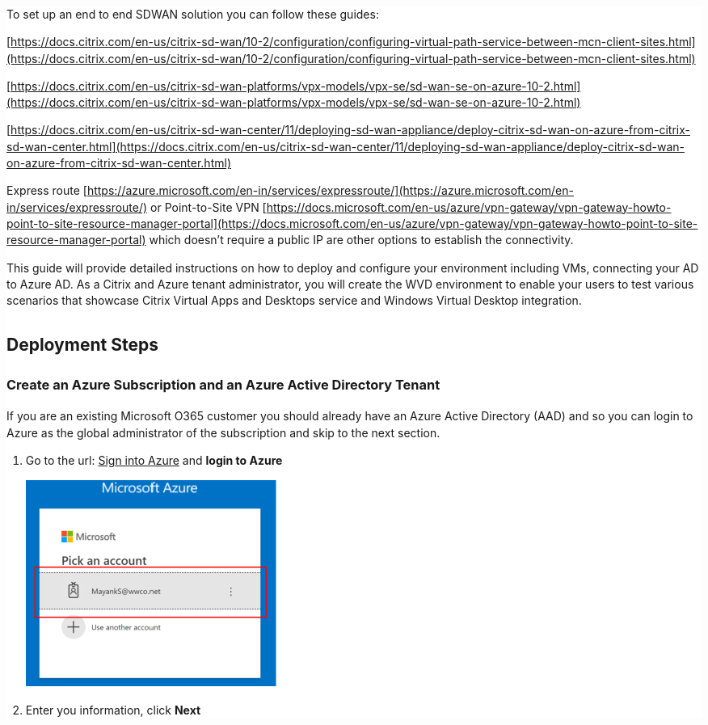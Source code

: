 To set up an end to end SDWAN solution you can follow these guides:

[https://docs.citrix.com/en-us/citrix-sd-wan/10-2/configuration/configuring-virtual-path-service-between-mcn-client-sites.html](https://docs.citrix.com/en-us/citrix-sd-wan/10-2/configuration/configuring-virtual-path-service-between-mcn-client-sites.html)

[https://docs.citrix.com/en-us/citrix-sd-wan-platforms/vpx-models/vpx-se/sd-wan-se-on-azure-10-2.html](https://docs.citrix.com/en-us/citrix-sd-wan-platforms/vpx-models/vpx-se/sd-wan-se-on-azure-10-2.html)

[https://docs.citrix.com/en-us/citrix-sd-wan-center/11/deploying-sd-wan-appliance/deploy-citrix-sd-wan-on-azure-from-citrix-sd-wan-center.html](https://docs.citrix.com/en-us/citrix-sd-wan-center/11/deploying-sd-wan-appliance/deploy-citrix-sd-wan-on-azure-from-citrix-sd-wan-center.html)

Express route [https://azure.microsoft.com/en-in/services/expressroute/](https://azure.microsoft.com/en-in/services/expressroute/) or Point-to-Site VPN [https://docs.microsoft.com/en-us/azure/vpn-gateway/vpn-gateway-howto-point-to-site-resource-manager-portal](https://docs.microsoft.com/en-us/azure/vpn-gateway/vpn-gateway-howto-point-to-site-resource-manager-portal) which doesn’t require a public IP are other options to establish the connectivity.

This guide will provide detailed instructions on how to deploy and configure your environment including VMs, connecting your AD to Azure AD. As a Citrix and Azure tenant administrator, you will create the WVD environment to enable your users to test various scenarios that showcase Citrix Virtual Apps and Desktops service and Windows Virtual Desktop integration.

## Deployment Steps

### Create an Azure Subscription and an Azure Active Directory Tenant

If you are an existing Microsoft O365 customer you should already have an Azure Active Directory (AAD) and so you can login to Azure as the global administrator of the subscription and skip to the next section.

1.  Go to the url: [Sign into Azure](https://signup.azure.com/signup?offer=MS-AZR-0044P&returnUrl=https:%2F%2Faccount.azure.com%2FSubscriptions&l=en-US) and **login to Azure**

    ![Login to Azure](/en-us/tech-zone/build/media/deployment-guides_cvads-windows-virtual-desktops_3.png)

1.  Enter you information, click **Next**
